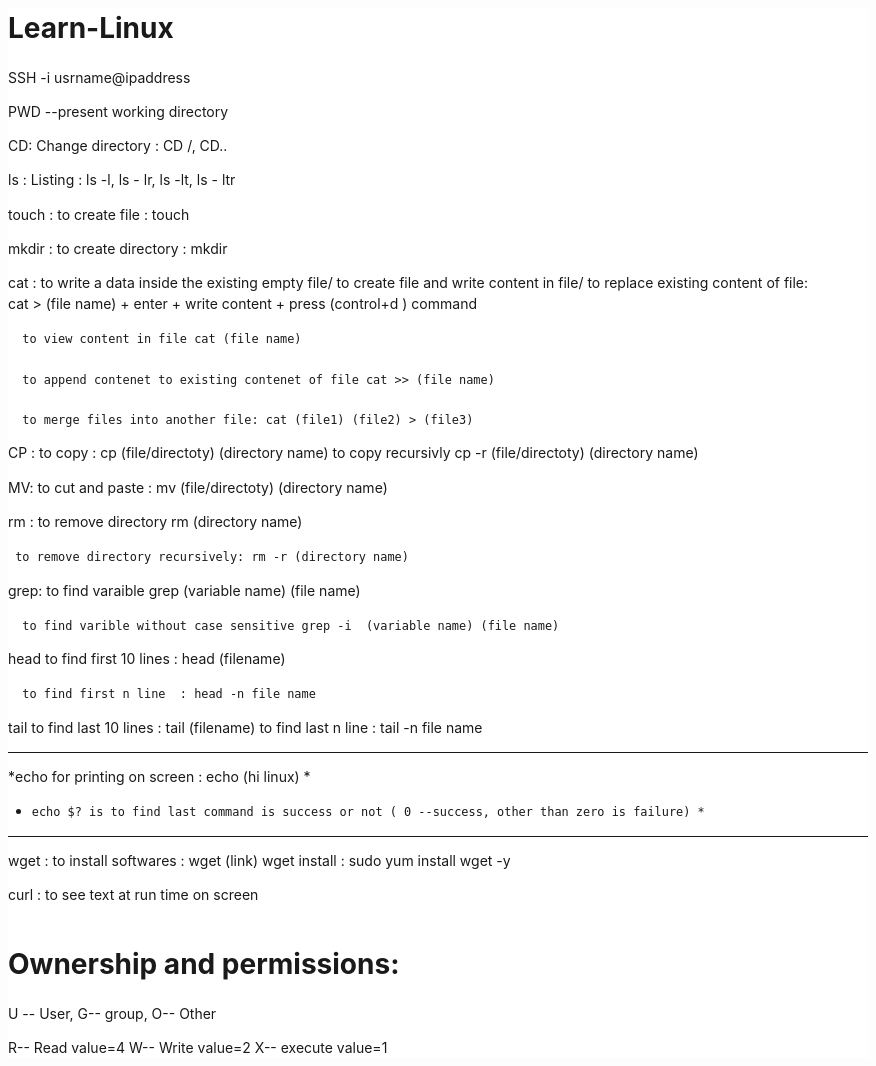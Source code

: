 # Learn-Linux
SSH -i <Private key> usrname@ipaddress

PWD --present working directory 

CD: Change directory : CD /, CD..

ls : Listing :  ls -l, ls - lr, ls -lt, ls - ltr

touch : to create file : touch  <file name>

mkdir : to create directory : mkdir <directory name>              

cat : to write a data inside the existing empty file/ to create file and write content in file/ to replace existing content of file:  
       cat > (file name) + enter + write content + press (control+d ) command
      
      to view content in file cat (file name)

      to append contenet to existing contenet of file cat >> (file name)
      
      to merge files into another file: cat (file1) (file2) > (file3)

CP : to copy : cp (file/directoty)  (directory name)
     to copy recursivly cp -r (file/directoty)  (directory name)

MV: to cut and paste : mv (file/directoty)  (directory name)

rm : to remove directory rm (directory name)
     
     to remove directory recursively: rm -r (directory name)

grep: to find varaible  grep (variable name) (file name)

      to find varible without case sensitive grep -i  (variable name) (file name)

head  to find first 10 lines : head (filename)
  
      to find first n line  : head -n file name
tail  to find last 10 lines : tail (filename)
      to find last n line  : tail -n file name
****************************************************************************************************
*echo for printing on screen : echo (hi linux)                                                     *
*     echo $? is to find last command is success or not ( 0 --success, other than zero is failure) *
****************************************************************************************************
wget : to install softwares : wget (link)
       wget install : sudo yum install wget -y 

curl : to see text at run time on screen 

Ownership and permissions:
==========================
U -- User, G-- group, O-- Other

R-- Read value=4
W-- Write value=2
X-- execute value=1
